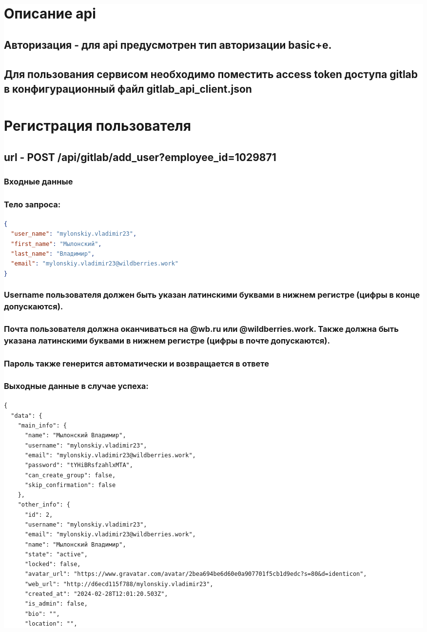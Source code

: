 # Описание api
## Авторизация - для api предусмотрен тип авторизации basic+e.
## Для пользования сервисом необходимо поместить access token доступа gitlab в конфигурационный файл gitlab_api_client.json

# Регистрация пользователя

## url - POST /api/gitlab/add_user?employee_id=1029871

### Входные данные

### Тело запроса:
```json
{
  "user_name": "mylonskiy.vladimir23",
  "first_name": "Мылонский",
  "last_name": "Владимир",
  "email": "mylonskiy.vladimir23@wildberries.work"
}
```
### Username пользователя должен быть указан латинскими буквами в нижнем регистре (цифры в конце допускаются).
### Почта пользователя должна оканчиваться на @wb.ru или @wildberries.work. Также должна быть указана латинскими буквами в нижнем регистре (цифры в почте допускаются).
### Пароль также генерится автоматически и возвращается в ответе

### Выходные данные в случае успеха:
```
{
  "data": {
    "main_info": {
      "name": "Мылонский Владимир",
      "username": "mylonskiy.vladimir23",
      "email": "mylonskiy.vladimir23@wildberries.work",
      "password": "tYHiBRsfzahlxMTA",
      "can_create_group": false,
      "skip_confirmation": false
    },
    "other_info": {
      "id": 2,
      "username": "mylonskiy.vladimir23",
      "email": "mylonskiy.vladimir23@wildberries.work",
      "name": "Мылонский Владимир",
      "state": "active",
      "locked": false,
      "avatar_url": "https://www.gravatar.com/avatar/2bea694be6d60e0a907701f5cb1d9edc?s=80&d=identicon",
      "web_url": "http://d6ecd115f788/mylonskiy.vladimir23",
      "created_at": "2024-02-28T12:01:20.503Z",
      "is_admin": false,
      "bio": "",
      "location": "",
```